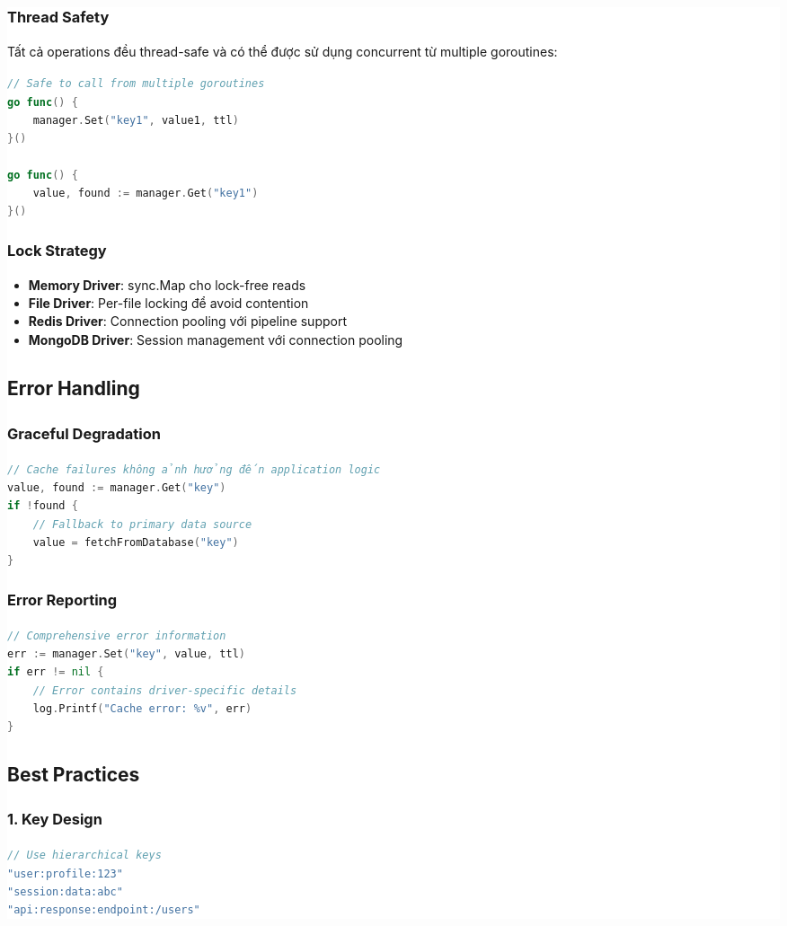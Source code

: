 ### Thread Safety
Tất cả operations đều thread-safe và có thể được sử dụng concurrent từ multiple goroutines:

```go
// Safe to call from multiple goroutines
go func() {
    manager.Set("key1", value1, ttl)
}()

go func() {
    value, found := manager.Get("key1")
}()
```

### Lock Strategy
- **Memory Driver**: sync.Map cho lock-free reads
- **File Driver**: Per-file locking để avoid contention
- **Redis Driver**: Connection pooling với pipeline support
- **MongoDB Driver**: Session management với connection pooling

## Error Handling

### Graceful Degradation
```go
// Cache failures không ảnh hưởng đến application logic
value, found := manager.Get("key")
if !found {
    // Fallback to primary data source
    value = fetchFromDatabase("key")
}
```

### Error Reporting
```go
// Comprehensive error information
err := manager.Set("key", value, ttl)
if err != nil {
    // Error contains driver-specific details
    log.Printf("Cache error: %v", err)
}
```

## Best Practices

### 1. **Key Design**
```go
// Use hierarchical keys
"user:profile:123"
"session:data:abc"
"api:response:endpoint:/users"
```
